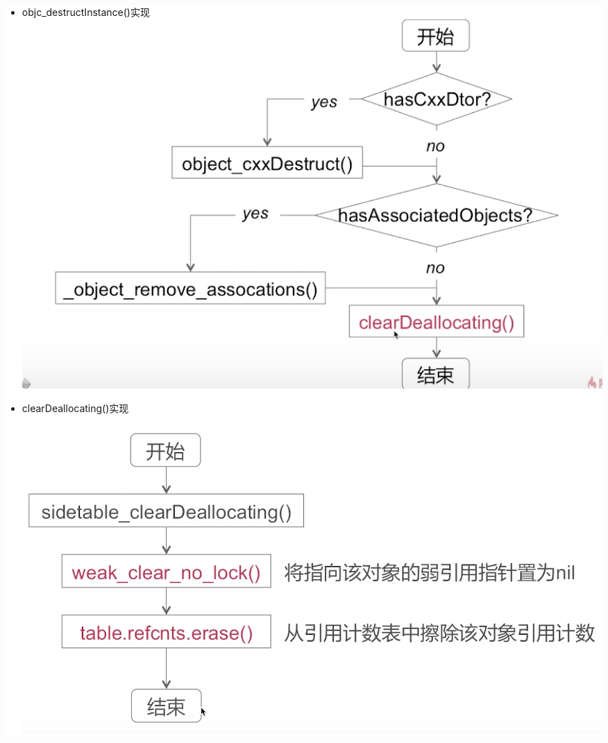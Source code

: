 - objc_destructInstance()实现  
![objc_destructInstance()实现](./images/memoryManagement/objc_destructInstance().png)

- clearDeallocating()实现
![clearDeallocating()实现](./images/memoryManagement/clearDeallocating().png)
